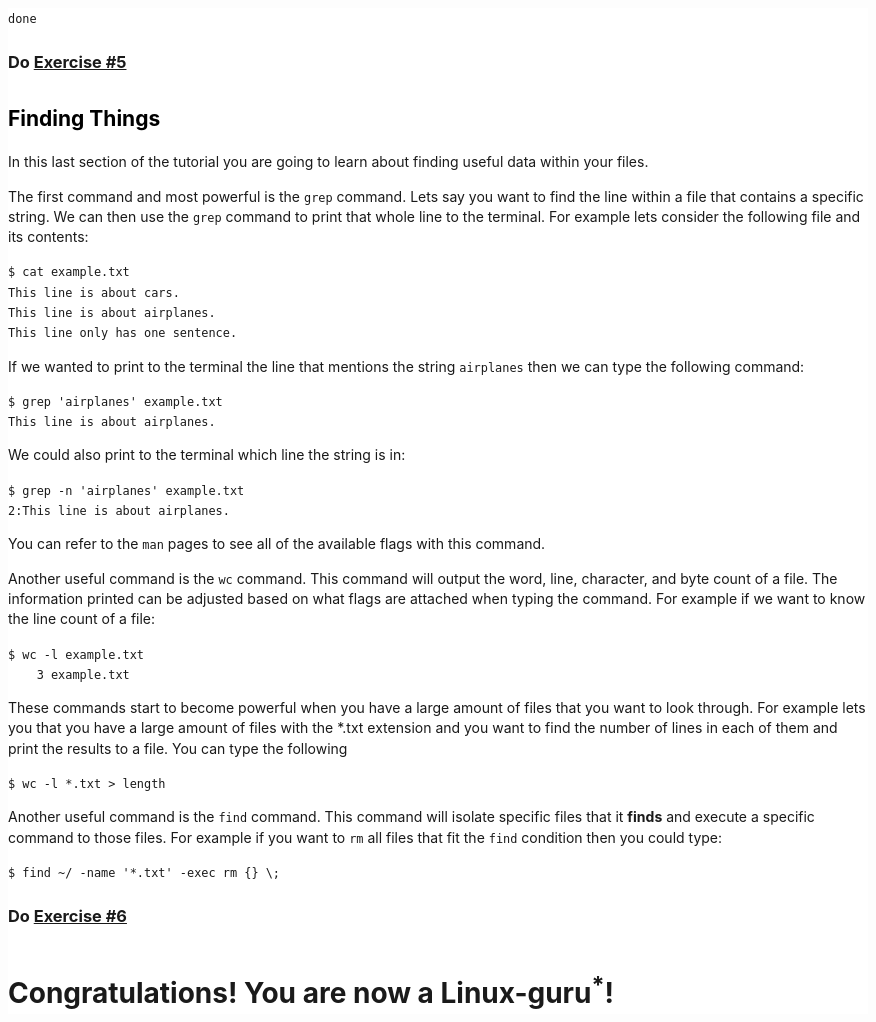 	done

### Do [Exercise #5](./ex5.html)

## <a name="findingthings"></a><a href="#contents" style="text-decoration:none; color:black;">Finding Things</a>

In this last section of the tutorial you are going to learn about finding useful data within your files.

The first command and most powerful is the `grep` command. Lets say you want to find the line within a file that contains a specific string. We can then use the `grep` command to print that whole line to the terminal. For example lets consider the following file and its contents:

	$ cat example.txt
	This line is about cars.
	This line is about airplanes.
	This line only has one sentence.

If we wanted to print to the terminal the line that mentions the string `airplanes` then we can type the following command:

	$ grep 'airplanes' example.txt
	This line is about airplanes.

We could also print to the terminal which line the string is in:

	$ grep -n 'airplanes' example.txt
	2:This line is about airplanes.

You can refer to the `man` pages to see all of the available flags with this command.

Another useful command is the `wc` command. This command will output the word, line, character, and byte count of a file. The information printed can be adjusted based on what flags are attached when typing the command. For example if we want to know the line count of a file:

	$ wc -l example.txt
		3 example.txt

These commands start to become powerful when you have a large amount of files that you want to look through. For example lets you that you have a large amount of files with the *.txt extension and you want to find the number of lines in each of them and print the results to a file. You can type the following

	$ wc -l *.txt > length

Another useful command is the `find` command. This command will isolate specific files that it **finds** and execute a specific command to those files. For example if you want to `rm` all files that fit the `find` condition then you could type:

	$ find ~/ -name '*.txt' -exec rm {} \;

### Do [Exercise #6](./ex6.html)

# Congratulations! You are now a Linux-guru<sup>*</sup>!
